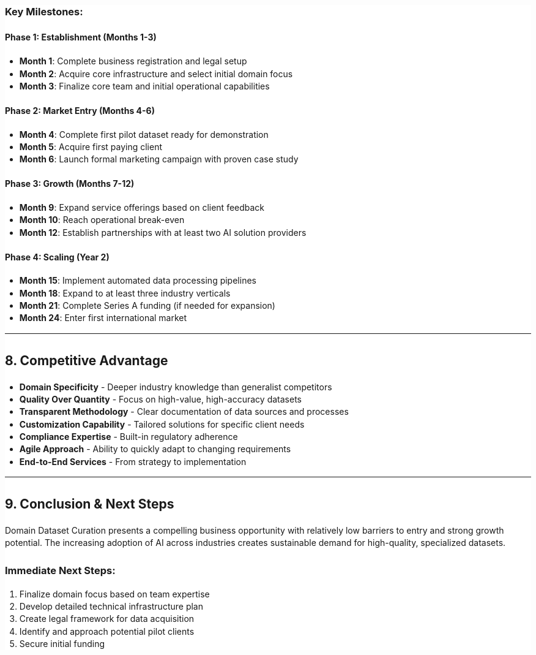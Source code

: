 ### Key Milestones:

#### Phase 1: Establishment (Months 1-3)
- **Month 1**: Complete business registration and legal setup
- **Month 2**: Acquire core infrastructure and select initial domain focus
- **Month 3**: Finalize core team and initial operational capabilities

#### Phase 2: Market Entry (Months 4-6)
- **Month 4**: Complete first pilot dataset ready for demonstration
- **Month 5**: Acquire first paying client
- **Month 6**: Launch formal marketing campaign with proven case study

#### Phase 3: Growth (Months 7-12)
- **Month 9**: Expand service offerings based on client feedback
- **Month 10**: Reach operational break-even
- **Month 12**: Establish partnerships with at least two AI solution providers

#### Phase 4: Scaling (Year 2)
- **Month 15**: Implement automated data processing pipelines
- **Month 18**: Expand to at least three industry verticals
- **Month 21**: Complete Series A funding (if needed for expansion)
- **Month 24**: Enter first international market

---

## 8. Competitive Advantage

- **Domain Specificity** - Deeper industry knowledge than generalist competitors
- **Quality Over Quantity** - Focus on high-value, high-accuracy datasets
- **Transparent Methodology** - Clear documentation of data sources and processes
- **Customization Capability** - Tailored solutions for specific client needs
- **Compliance Expertise** - Built-in regulatory adherence
- **Agile Approach** - Ability to quickly adapt to changing requirements
- **End-to-End Services** - From strategy to implementation

---

## 9. Conclusion & Next Steps

Domain Dataset Curation presents a compelling business opportunity with relatively low barriers to entry and strong growth potential. The increasing adoption of AI across industries creates sustainable demand for high-quality, specialized datasets.

### Immediate Next Steps:
1. Finalize domain focus based on team expertise
2. Develop detailed technical infrastructure plan
3. Create legal framework for data acquisition
4. Identify and approach potential pilot clients
5. Secure initial funding
